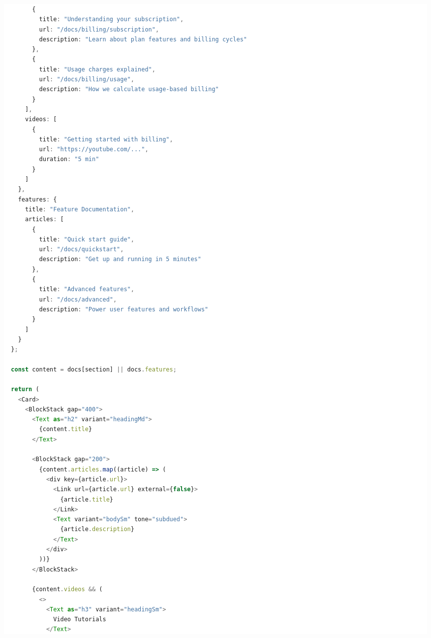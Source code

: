```typescript
        {
          title: "Understanding your subscription",
          url: "/docs/billing/subscription",
          description: "Learn about plan features and billing cycles"
        },
        {
          title: "Usage charges explained",
          url: "/docs/billing/usage",
          description: "How we calculate usage-based billing"
        }
      ],
      videos: [
        {
          title: "Getting started with billing",
          url: "https://youtube.com/...",
          duration: "5 min"
        }
      ]
    },
    features: {
      title: "Feature Documentation",
      articles: [
        {
          title: "Quick start guide",
          url: "/docs/quickstart",
          description: "Get up and running in 5 minutes"
        },
        {
          title: "Advanced features",
          url: "/docs/advanced",
          description: "Power user features and workflows"
        }
      ]
    }
  };
  
  const content = docs[section] || docs.features;
  
  return (
    <Card>
      <BlockStack gap="400">
        <Text as="h2" variant="headingMd">
          {content.title}
        </Text>
        
        <BlockStack gap="200">
          {content.articles.map((article) => (
            <div key={article.url}>
              <Link url={article.url} external={false}>
                {article.title}
              </Link>
              <Text variant="bodySm" tone="subdued">
                {article.description}
              </Text>
            </div>
          ))}
        </BlockStack>
        
        {content.videos && (
          <>
            <Text as="h3" variant="headingSm">
              Video Tutorials
            </Text>
```